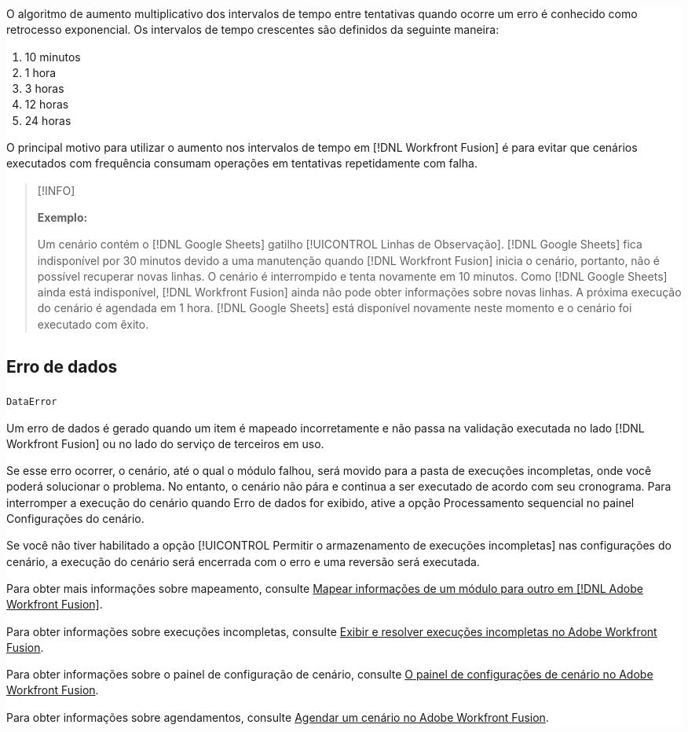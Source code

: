 O algoritmo de aumento multiplicativo dos intervalos de tempo entre tentativas quando ocorre um erro é conhecido como retrocesso exponencial. Os intervalos de tempo crescentes são definidos da seguinte maneira:

1. 10 minutos
1. 1 hora
1. 3 horas
1. 12 horas
1. 24 horas

O principal motivo para utilizar o aumento nos intervalos de tempo em [!DNL Workfront Fusion] é para evitar que cenários executados com frequência consumam operações em tentativas repetidamente com falha.

>[!INFO]
>
>**Exemplo:**
>
>Um cenário contém o [!DNL Google Sheets] gatilho [!UICONTROL Linhas de Observação]. [!DNL Google Sheets] fica indisponível por 30 minutos devido a uma manutenção quando [!DNL Workfront Fusion] inicia o cenário, portanto, não é possível recuperar novas linhas. O cenário é interrompido e tenta novamente em 10 minutos. Como [!DNL Google Sheets] ainda está indisponível, [!DNL Workfront Fusion] ainda não pode obter informações sobre novas linhas. A próxima execução do cenário é agendada em 1 hora. [!DNL Google Sheets] está disponível novamente neste momento e o cenário foi executado com êxito.

## Erro de dados

`DataError`

Um erro de dados é gerado quando um item é mapeado incorretamente e não passa na validação executada no lado [!DNL Workfront Fusion] ou no lado do serviço de terceiros em uso.

Se esse erro ocorrer, o cenário, até o qual o módulo falhou, será movido para a pasta de execuções incompletas, onde você poderá solucionar o problema. No entanto, o cenário não pára e continua a ser executado de acordo com seu cronograma. Para interromper a execução do cenário quando Erro de dados for exibido, ative a opção Processamento sequencial no painel Configurações do cenário.

Se você não tiver habilitado a opção [!UICONTROL Permitir o armazenamento de execuções incompletas] nas configurações do cenário, a execução do cenário será encerrada com o erro e uma reversão será executada.

Para obter mais informações sobre mapeamento, consulte [Mapear informações de um módulo para outro em [!DNL Adobe Workfront Fusion]](../../workfront-fusion/mapping/map-information-between-modules.md).

Para obter informações sobre execuções incompletas, consulte [Exibir e resolver execuções incompletas no Adobe Workfront Fusion](../../workfront-fusion/scenarios/view-and-resolve-incomplete-executions.md).

Para obter informações sobre o painel de configuração de cenário, consulte [O painel de configurações de cenário no Adobe Workfront Fusion](../../workfront-fusion/scenarios/scenario-settings-panel.md).

Para obter informações sobre agendamentos, consulte [Agendar um cenário no Adobe Workfront Fusion](../../workfront-fusion/scenarios/schedule-a-scenario.md).
